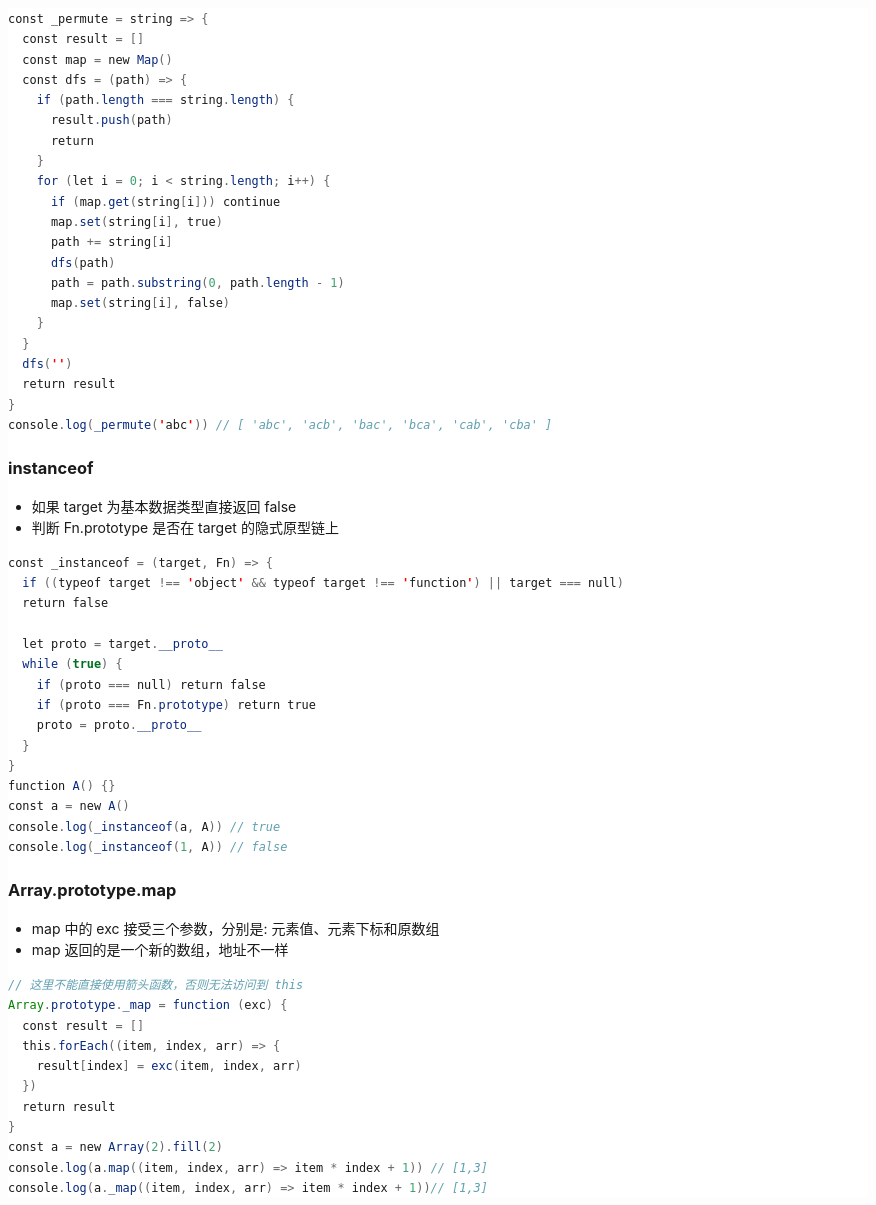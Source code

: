 ```java
const _permute = string => {
  const result = []
  const map = new Map()
  const dfs = (path) => {
    if (path.length === string.length) {
      result.push(path)
      return
    }
    for (let i = 0; i < string.length; i++) {
      if (map.get(string[i])) continue
      map.set(string[i], true)
      path += string[i]
      dfs(path)
      path = path.substring(0, path.length - 1)
      map.set(string[i], false)
    }
  }
  dfs('')
  return result
}
console.log(_permute('abc')) // [ 'abc', 'acb', 'bac', 'bca', 'cab', 'cba' ]
```

### instanceof 

 *  如果 target 为基本数据类型直接返回 false
 *  判断 Fn.prototype 是否在 target 的隐式原型链上

```java
const _instanceof = (target, Fn) => {
  if ((typeof target !== 'object' && typeof target !== 'function') || target === null)
  return false
  
  let proto = target.__proto__
  while (true) {
    if (proto === null) return false
    if (proto === Fn.prototype) return true
    proto = proto.__proto__
  }
}
function A() {}
const a = new A()
console.log(_instanceof(a, A)) // true
console.log(_instanceof(1, A)) // false
```

### Array.prototype.map 

 *  map 中的 exc 接受三个参数，分别是: 元素值、元素下标和原数组
 *  map 返回的是一个新的数组，地址不一样

```java
// 这里不能直接使用箭头函数，否则无法访问到 this
Array.prototype._map = function (exc) {
  const result = []
  this.forEach((item, index, arr) => {
    result[index] = exc(item, index, arr)
  })
  return result
}
const a = new Array(2).fill(2)
console.log(a.map((item, index, arr) => item * index + 1)) // [1,3]
console.log(a._map((item, index, arr) => item * index + 1))// [1,3]
```
